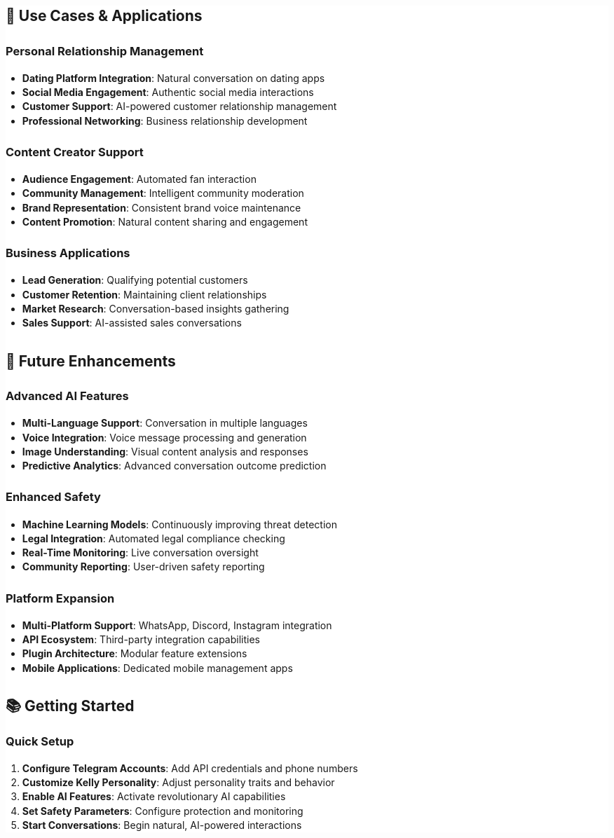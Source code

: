 ## 🎯 Use Cases & Applications

### Personal Relationship Management
- **Dating Platform Integration**: Natural conversation on dating apps
- **Social Media Engagement**: Authentic social media interactions
- **Customer Support**: AI-powered customer relationship management
- **Professional Networking**: Business relationship development

### Content Creator Support
- **Audience Engagement**: Automated fan interaction
- **Community Management**: Intelligent community moderation
- **Brand Representation**: Consistent brand voice maintenance
- **Content Promotion**: Natural content sharing and engagement

### Business Applications
- **Lead Generation**: Qualifying potential customers
- **Customer Retention**: Maintaining client relationships
- **Market Research**: Conversation-based insights gathering
- **Sales Support**: AI-assisted sales conversations

## 🔮 Future Enhancements

### Advanced AI Features
- **Multi-Language Support**: Conversation in multiple languages
- **Voice Integration**: Voice message processing and generation
- **Image Understanding**: Visual content analysis and responses
- **Predictive Analytics**: Advanced conversation outcome prediction

### Enhanced Safety
- **Machine Learning Models**: Continuously improving threat detection
- **Legal Integration**: Automated legal compliance checking
- **Real-Time Monitoring**: Live conversation oversight
- **Community Reporting**: User-driven safety reporting

### Platform Expansion
- **Multi-Platform Support**: WhatsApp, Discord, Instagram integration
- **API Ecosystem**: Third-party integration capabilities
- **Plugin Architecture**: Modular feature extensions
- **Mobile Applications**: Dedicated mobile management apps

## 📚 Getting Started

### Quick Setup
1. **Configure Telegram Accounts**: Add API credentials and phone numbers
2. **Customize Kelly Personality**: Adjust personality traits and behavior
3. **Enable AI Features**: Activate revolutionary AI capabilities
4. **Set Safety Parameters**: Configure protection and monitoring
5. **Start Conversations**: Begin natural, AI-powered interactions
